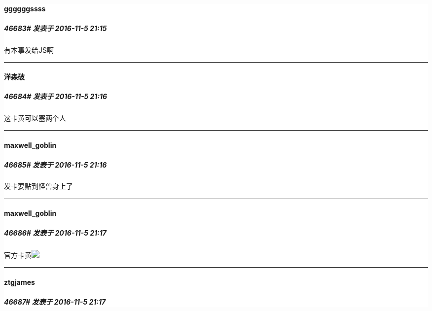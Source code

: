 ####  ggggggssss  
##### 46683#       发表于 2016-11-5 21:15




有本事发给JS啊







-----

####  洋森破  
##### 46684#       发表于 2016-11-5 21:16




这卡黄可以塞两个人







-----

####  maxwell_goblin  
##### 46685#       发表于 2016-11-5 21:16




发卡要贴到怪兽身上了







-----

####  maxwell_goblin  
##### 46686#       发表于 2016-11-5 21:17




官方卡黄<img src="https://static.saraba1st.com/image/smiley/face/30.gif" referrerpolicy="no-referrer">







-----

####  ztgjames  
##### 46687#       发表于 2016-11-5 21:17


